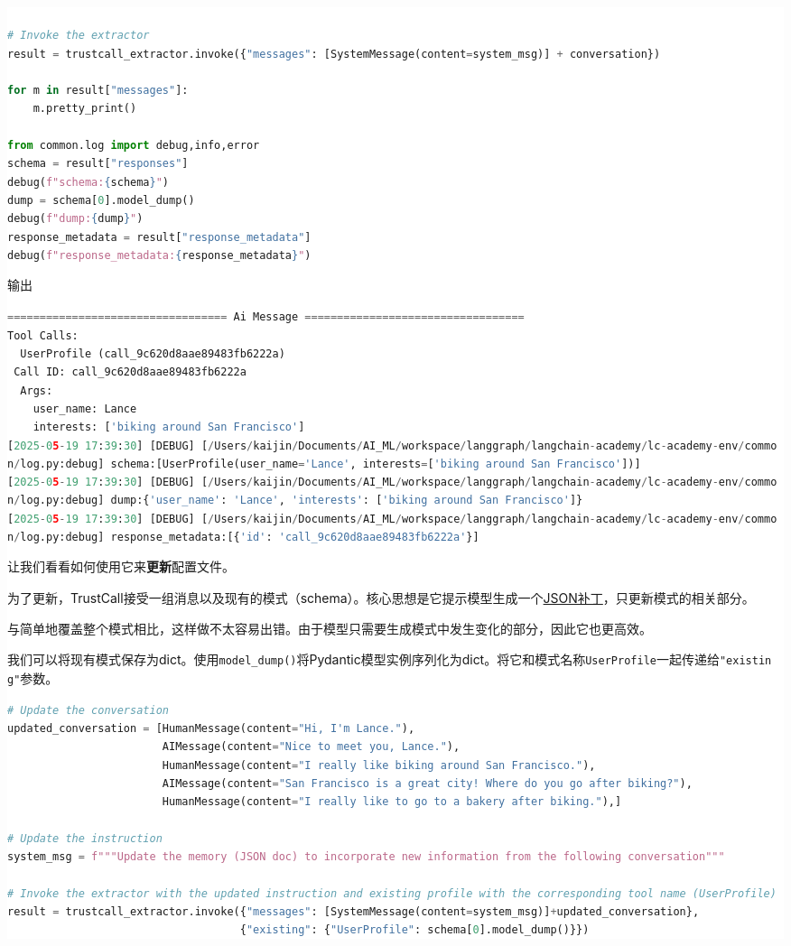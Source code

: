 ```python

# Invoke the extractor
result = trustcall_extractor.invoke({"messages": [SystemMessage(content=system_msg)] + conversation})

for m in result["messages"]: 
    m.pretty_print()
    
from common.log import debug,info,error
schema = result["responses"]
debug(f"schema:{schema}")
dump = schema[0].model_dump()
debug(f"dump:{dump}")
response_metadata = result["response_metadata"]
debug(f"response_metadata:{response_metadata}")
```

输出

```python
================================== Ai Message ==================================
Tool Calls:
  UserProfile (call_9c620d8aae89483fb6222a)
 Call ID: call_9c620d8aae89483fb6222a
  Args:
    user_name: Lance
    interests: ['biking around San Francisco']
[2025-05-19 17:39:30] [DEBUG] [/Users/kaijin/Documents/AI_ML/workspace/langgraph/langchain-academy/lc-academy-env/common/log.py:debug] schema:[UserProfile(user_name='Lance', interests=['biking around San Francisco'])]
[2025-05-19 17:39:30] [DEBUG] [/Users/kaijin/Documents/AI_ML/workspace/langgraph/langchain-academy/lc-academy-env/common/log.py:debug] dump:{'user_name': 'Lance', 'interests': ['biking around San Francisco']}
[2025-05-19 17:39:30] [DEBUG] [/Users/kaijin/Documents/AI_ML/workspace/langgraph/langchain-academy/lc-academy-env/common/log.py:debug] response_metadata:[{'id': 'call_9c620d8aae89483fb6222a'}]
```

让我们看看如何使用它来**更新**配置文件。

为了更新，TrustCall接受一组消息以及现有的模式（schema）。核心思想是它提示模型生成一个[JSON补丁](https://jsonpatch.com/)，只更新模式的相关部分。

与简单地覆盖整个模式相比，这样做不太容易出错。由于模型只需要生成模式中发生变化的部分，因此它也更高效。

我们可以将现有模式保存为dict。使用`model_dump()`将Pydantic模型实例序列化为dict。将它和模式名称`UserProfile`一起传递给`"existing"`参数。

```python
# Update the conversation
updated_conversation = [HumanMessage(content="Hi, I'm Lance."), 
                        AIMessage(content="Nice to meet you, Lance."), 
                        HumanMessage(content="I really like biking around San Francisco."),
                        AIMessage(content="San Francisco is a great city! Where do you go after biking?"),
                        HumanMessage(content="I really like to go to a bakery after biking."),]

# Update the instruction
system_msg = f"""Update the memory (JSON doc) to incorporate new information from the following conversation"""

# Invoke the extractor with the updated instruction and existing profile with the corresponding tool name (UserProfile)
result = trustcall_extractor.invoke({"messages": [SystemMessage(content=system_msg)]+updated_conversation}, 
                                    {"existing": {"UserProfile": schema[0].model_dump()}})  
```
